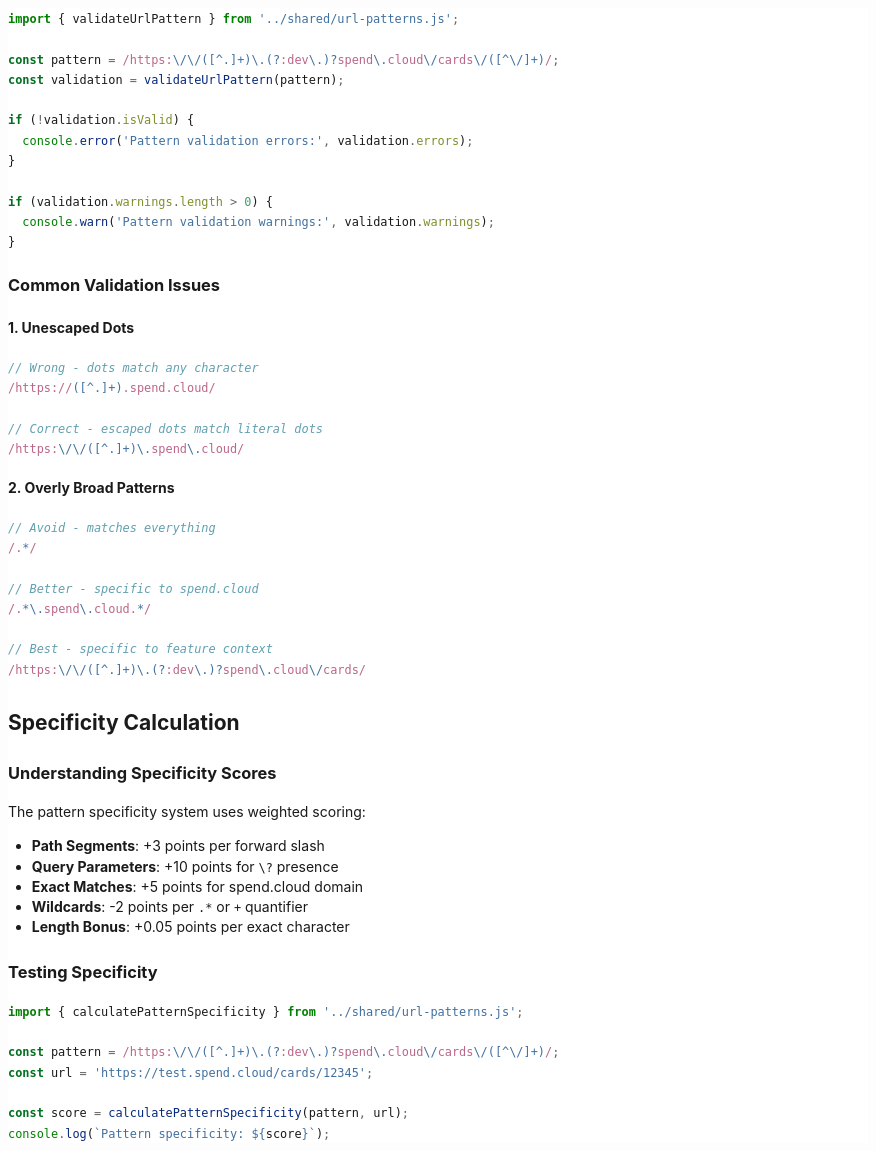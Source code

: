 ```javascript
import { validateUrlPattern } from '../shared/url-patterns.js';

const pattern = /https:\/\/([^.]+)\.(?:dev\.)?spend\.cloud\/cards\/([^\/]+)/;
const validation = validateUrlPattern(pattern);

if (!validation.isValid) {
  console.error('Pattern validation errors:', validation.errors);
}

if (validation.warnings.length > 0) {
  console.warn('Pattern validation warnings:', validation.warnings);
}
```

### Common Validation Issues

#### 1. Unescaped Dots
```javascript
// Wrong - dots match any character
/https://([^.]+).spend.cloud/

// Correct - escaped dots match literal dots
/https:\/\/([^.]+)\.spend\.cloud/
```

#### 2. Overly Broad Patterns
```javascript
// Avoid - matches everything
/.*/

// Better - specific to spend.cloud
/.*\.spend\.cloud.*/

// Best - specific to feature context
/https:\/\/([^.]+)\.(?:dev\.)?spend\.cloud\/cards/
```

## Specificity Calculation

### Understanding Specificity Scores
The pattern specificity system uses weighted scoring:

- **Path Segments**: +3 points per forward slash
- **Query Parameters**: +10 points for `\?` presence
- **Exact Matches**: +5 points for spend.cloud domain
- **Wildcards**: -2 points per `.*` or `+` quantifier
- **Length Bonus**: +0.05 points per exact character

### Testing Specificity
```javascript
import { calculatePatternSpecificity } from '../shared/url-patterns.js';

const pattern = /https:\/\/([^.]+)\.(?:dev\.)?spend\.cloud\/cards\/([^\/]+)/;
const url = 'https://test.spend.cloud/cards/12345';

const score = calculatePatternSpecificity(pattern, url);
console.log(`Pattern specificity: ${score}`);
```
